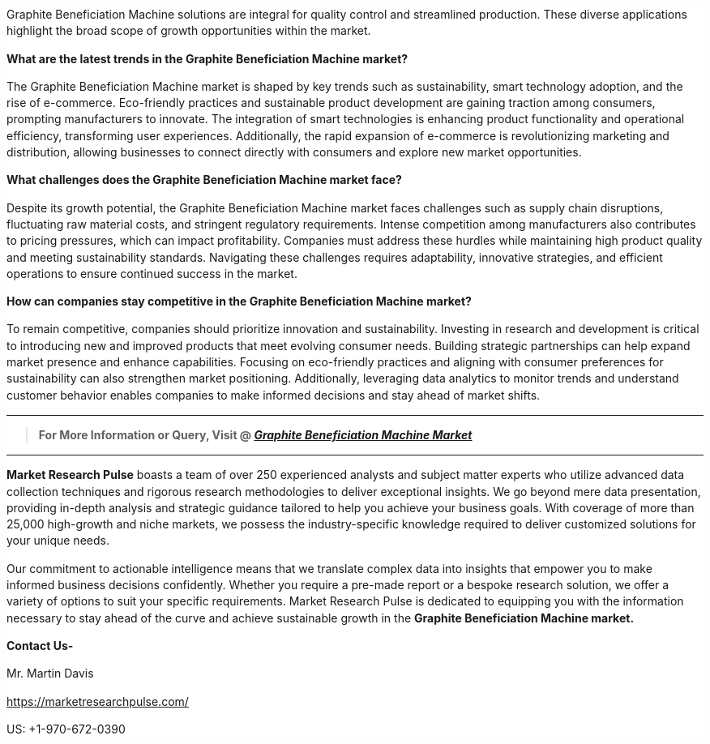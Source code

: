 Graphite Beneficiation Machine solutions are integral for quality control and streamlined production. These diverse applications highlight the broad scope of growth opportunities within the market.</p><p><strong>What are the latest trends in the Graphite Beneficiation Machine market?</strong></p><p>The Graphite Beneficiation Machine market is shaped by key trends such as sustainability, smart technology adoption, and the rise of e-commerce. Eco-friendly practices and sustainable product development are gaining traction among consumers, prompting manufacturers to innovate. The integration of smart technologies is enhancing product functionality and operational efficiency, transforming user experiences. Additionally, the rapid expansion of e-commerce is revolutionizing marketing and distribution, allowing businesses to connect directly with consumers and explore new market opportunities.</p><p><strong>What challenges does the Graphite Beneficiation Machine market face?</strong></p><p>Despite its growth potential, the Graphite Beneficiation Machine market faces challenges such as supply chain disruptions, fluctuating raw material costs, and stringent regulatory requirements. Intense competition among manufacturers also contributes to pricing pressures, which can impact profitability. Companies must address these hurdles while maintaining high product quality and meeting sustainability standards. Navigating these challenges requires adaptability, innovative strategies, and efficient operations to ensure continued success in the market.</p><p><strong>How can companies stay competitive in the Graphite Beneficiation Machine market?</strong></p><p>To remain competitive, companies should prioritize innovation and sustainability. Investing in research and development is critical to introducing new and improved products that meet evolving consumer needs. Building strategic partnerships can help expand market presence and enhance capabilities. Focusing on eco-friendly practices and aligning with consumer preferences for sustainability can also strengthen market positioning. Additionally, leveraging data analytics to monitor trends and understand customer behavior enables companies to make informed decisions and stay ahead of market shifts.</p><hr /><blockquote><p><strong>For More Information or Query, Visit @&nbsp;<em><a href="https://marketresearchpulse.com/report/37767/graphite-beneficiation-machine-market?utm_source=Linkedin&utm_medium=020">Graphite Beneficiation Machine Market</a></em></strong></p></blockquote><hr /><p><strong>Market Research Pulse</strong> boasts a team of over 250 experienced analysts and subject matter experts who utilize advanced data collection techniques and rigorous research methodologies to deliver exceptional insights. We go beyond mere data presentation, providing in-depth analysis and strategic guidance tailored to help you achieve your business goals. With coverage of more than 25,000 high-growth and niche markets, we possess the industry-specific knowledge required to deliver customized solutions for your unique needs.</p><p>Our commitment to actionable intelligence means that we translate complex data into insights that empower you to make informed business decisions confidently. Whether you require a pre-made report or a bespoke research solution, we offer a variety of options to suit your specific requirements. Market Research Pulse is dedicated to equipping you with the information necessary to stay ahead of the curve and achieve sustainable growth in the <strong>Graphite Beneficiation Machine market.</strong></p><p><strong>Contact Us-</strong></p><p>Mr. Martin Davis</p><p>https://marketresearchpulse.com/</p><p>US: +1-970-672-0390</p>